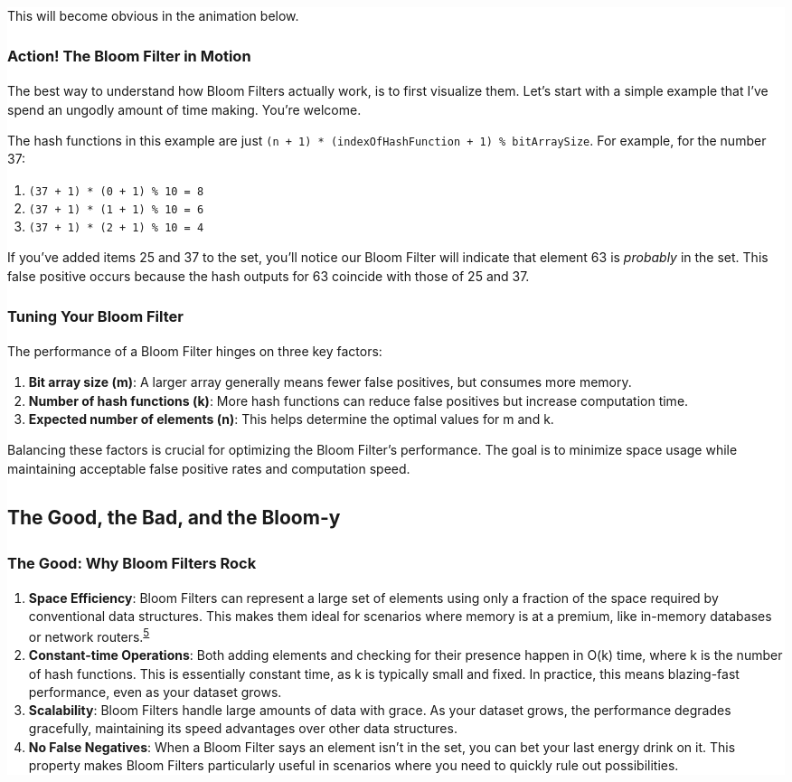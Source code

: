 This will become obvious in the animation below.

### Action! The Bloom Filter in Motion[](https://www.bytedrum.com/posts/bloom-filters/#action-the-bloom-filter-in-motion)

The best way to understand how Bloom Filters actually work, is to first visualize them. Let’s start with a simple example that I’ve spend an ungodly amount of time making. You’re welcome.

The hash functions in this example are just `(n + 1) * (indexOfHashFunction + 1) % bitArraySize`. For example, for the number 37:

1.  `(37 + 1) * (0 + 1) % 10 = 8`
2.  `(37 + 1) * (1 + 1) % 10 = 6`
3.  `(37 + 1) * (2 + 1) % 10 = 4`

If you’ve added items 25 and 37 to the set, you’ll notice our Bloom Filter will indicate that element 63 is _probably_ in the set. This false positive occurs because the hash outputs for 63 coincide with those of 25 and 37.

### Tuning Your Bloom Filter[](https://www.bytedrum.com/posts/bloom-filters/#tuning-your-bloom-filter)

The performance of a Bloom Filter hinges on three key factors:

1.  **Bit array size (m)**: A larger array generally means fewer false positives, but consumes more memory.
2.  **Number of hash functions (k)**: More hash functions can reduce false positives but increase computation time.
3.  **Expected number of elements (n)**: This helps determine the optimal values for m and k.

Balancing these factors is crucial for optimizing the Bloom Filter’s performance. The goal is to minimize space usage while maintaining acceptable false positive rates and computation speed.

## The Good, the Bad, and the Bloom-y[](https://www.bytedrum.com/posts/bloom-filters/#the-good-the-bad-and-the-bloom-y)

### The Good: Why Bloom Filters Rock[](https://www.bytedrum.com/posts/bloom-filters/#the-good-why-bloom-filters-rock)

1.  **Space Efficiency**: Bloom Filters can represent a large set of elements using only a fraction of the space required by conventional data structures. This makes them ideal for scenarios where memory is at a premium, like in-memory databases or network routers.<sup><a href="https://www.bytedrum.com/posts/bloom-filters/#user-content-fn-8" id="user-content-fnref-8" data-footnote-ref="" aria-describedby="footnote-label">5</a></sup>
2.  **Constant-time Operations**: Both adding elements and checking for their presence happen in O(k) time, where k is the number of hash functions. This is essentially constant time, as k is typically small and fixed. In practice, this means blazing-fast performance, even as your dataset grows.
3.  **Scalability**: Bloom Filters handle large amounts of data with grace. As your dataset grows, the performance degrades gracefully, maintaining its speed advantages over other data structures.
4.  **No False Negatives**: When a Bloom Filter says an element isn’t in the set, you can bet your last energy drink on it. This property makes Bloom Filters particularly useful in scenarios where you need to quickly rule out possibilities.

